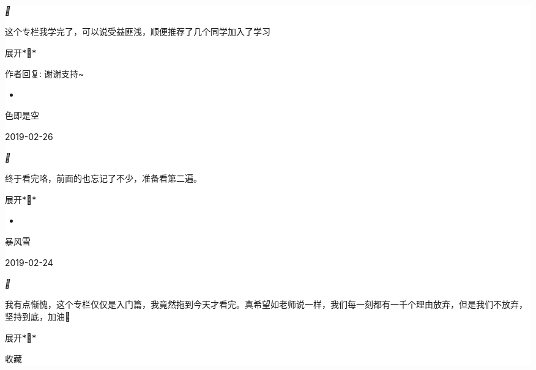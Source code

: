   **

  这个专栏我学完了，可以说受益匪浅，顺便推荐了几个同学加入了学习

  展开**

  作者回复: 谢谢支持~

- 

  色即是空

  2019-02-26

  **

  终于看完咯，前面的也忘记了不少，准备看第二遍。

  展开**

- 

  暴风雪

  2019-02-24

  **

  我有点惭愧，这个专栏仅仅是入门篇，我竟然拖到今天才看完。真希望如老师说一样，我们每一刻都有一千个理由放弃，但是我们不放弃，坚持到底，加油💪

  展开**

收藏